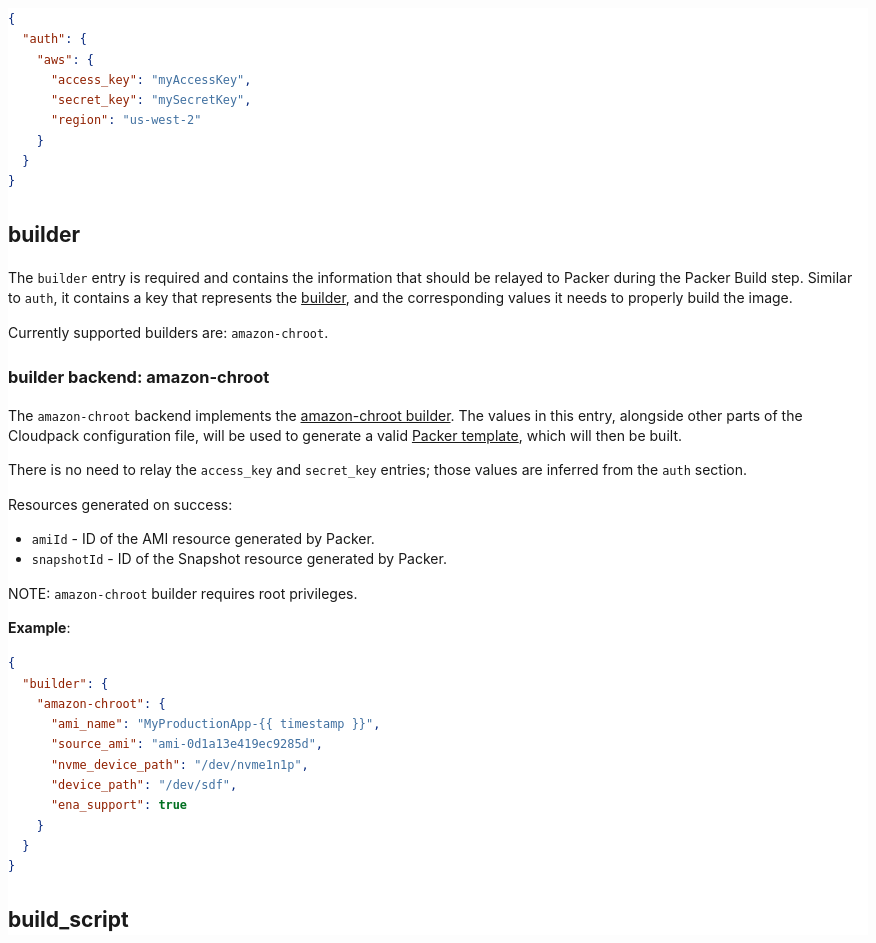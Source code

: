 ```json
{
  "auth": {
    "aws": {
      "access_key": "myAccessKey",
      "secret_key": "mySecretKey",
      "region": "us-west-2"
    }
  }
}
```

## builder

The `builder` entry is required and contains the information that should be relayed to Packer during the Packer Build step. Similar to `auth`, it contains a key that represents the [builder](https://www.packer.io/docs/builders/index.html), and the corresponding values it needs to properly build the image.

Currently supported builders are: `amazon-chroot`.

### builder backend: amazon-chroot

The `amazon-chroot` backend implements the [amazon-chroot builder](https://www.packer.io/docs/builders/amazon-chroot.html). The values in this entry, alongside other parts of the Cloudpack configuration file, will be used to generate a valid [Packer template](https://www.packer.io/docs/templates/index.html#template-structure), which will then be built.

There is no need to relay the `access_key` and `secret_key` entries; those values are inferred from the `auth` section.

Resources generated on success:

- `amiId` - ID of the AMI resource generated by Packer.
- `snapshotId` - ID of the Snapshot resource generated by Packer.

NOTE: `amazon-chroot` builder requires root privileges.

**Example**:

```json
{
  "builder": {
    "amazon-chroot": {
      "ami_name": "MyProductionApp-{{ timestamp }}",
      "source_ami": "ami-0d1a13e419ec9285d",
      "nvme_device_path": "/dev/nvme1n1p",
      "device_path": "/dev/sdf",
      "ena_support": true
    }
  }
}
```

## build_script
